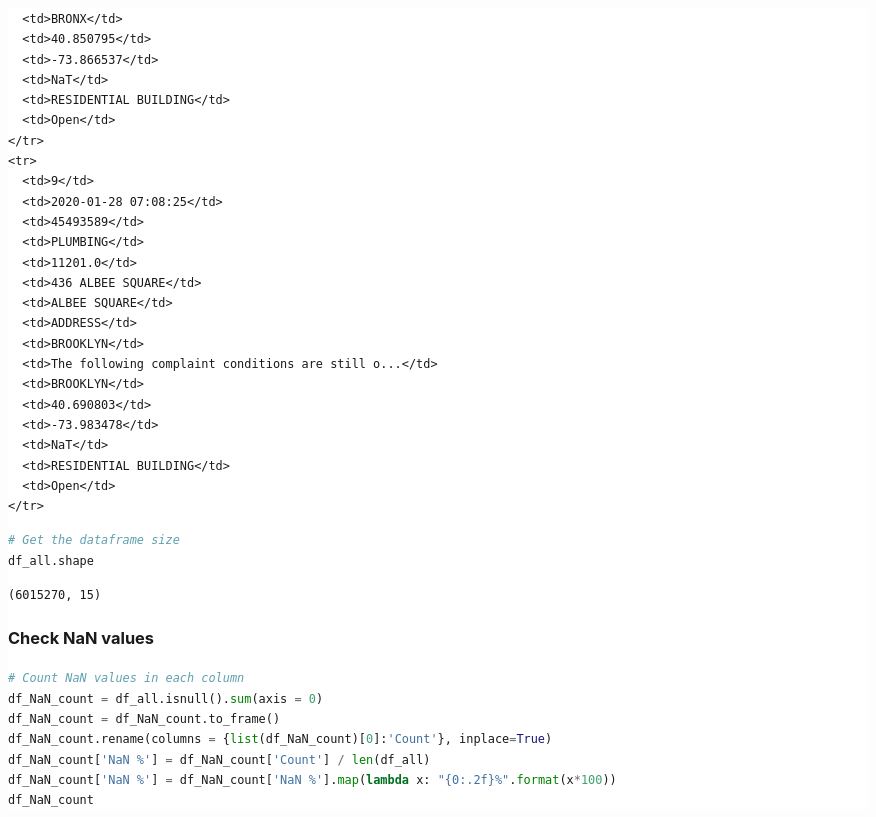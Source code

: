       <td>BRONX</td>
      <td>40.850795</td>
      <td>-73.866537</td>
      <td>NaT</td>
      <td>RESIDENTIAL BUILDING</td>
      <td>Open</td>
    </tr>
    <tr>
      <td>9</td>
      <td>2020-01-28 07:08:25</td>
      <td>45493589</td>
      <td>PLUMBING</td>
      <td>11201.0</td>
      <td>436 ALBEE SQUARE</td>
      <td>ALBEE SQUARE</td>
      <td>ADDRESS</td>
      <td>BROOKLYN</td>
      <td>The following complaint conditions are still o...</td>
      <td>BROOKLYN</td>
      <td>40.690803</td>
      <td>-73.983478</td>
      <td>NaT</td>
      <td>RESIDENTIAL BUILDING</td>
      <td>Open</td>
    </tr>
  </tbody>
</table>
</div>




```python
# Get the dataframe size
df_all.shape
```




    (6015270, 15)



### Check NaN values


```python
# Count NaN values in each column
df_NaN_count = df_all.isnull().sum(axis = 0)
df_NaN_count = df_NaN_count.to_frame()
df_NaN_count.rename(columns = {list(df_NaN_count)[0]:'Count'}, inplace=True)
df_NaN_count['NaN %'] = df_NaN_count['Count'] / len(df_all)
df_NaN_count['NaN %'] = df_NaN_count['NaN %'].map(lambda x: "{0:.2f}%".format(x*100))
df_NaN_count
```
